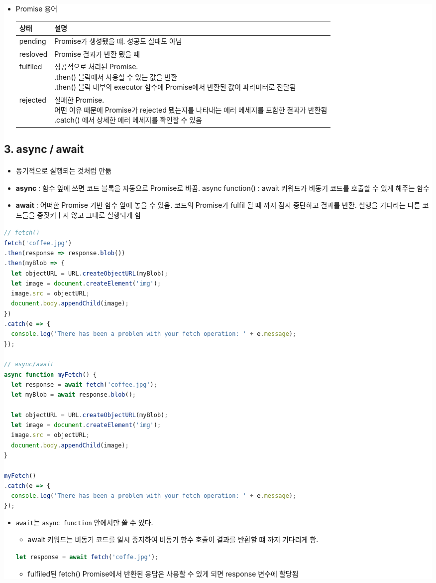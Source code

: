 - Promise  용어

  | 상태     | 설명                                                         |
  | -------- | ------------------------------------------------------------ |
  | pending  | Promise가 생성됐을 떄. 성공도 실패도 아님                    |
  | resloved | Promise 결과가 반환 됐을 때                                  |
  | fulfiled | 성공적으로 처리된 Promise.<br />.then() 블럭에서 사용할 수 있는 값을 반환<br />.then() 블럭 내부의 executor 함수에 Promise에서 반환된 값이 파라미터로 전달됨 |
  | rejected | 실패한 Promise.<br />어떤 이유 때문에 Promise가 rejected 됐는지를 나타내는 에러 메세지를 포함한 결과가 반환됨<br />.catch() 에서 상세한 에러 메세지를 확인할 수 있음 |

  

## 3. async / await

- 동기적으로 실행되는 것처럼 만듦
- **async** : 함수 앞에 쓰면 코드 블록을 자동으로 Promise로 바꿈.  async function() : await 키워드가 비동기 코드를 호출할 수 있게 해주는 함수

- **await** : 어떠한 Promise 기반 함수 앞에 놓을 수 있음. 코드의 Promise가 fulfil 될 때 까지 잠시 중단하고 결과를 반환. 실행을 기다리는 다른 코드들을 중짓키ㅣ지 않고 그대로 실행되게 함

```javascript
// fetch() 
fetch('coffee.jpg')
.then(response => response.blob())
.then(myBlob => {
  let objectURL = URL.createObjectURL(myBlob);
  let image = document.createElement('img');
  image.src = objectURL;
  document.body.appendChild(image);
})
.catch(e => {
  console.log('There has been a problem with your fetch operation: ' + e.message);
});

// async/await
async function myFetch() {
  let response = await fetch('coffee.jpg');
  let myBlob = await response.blob();

  let objectURL = URL.createObjectURL(myBlob);
  let image = document.createElement('img');
  image.src = objectURL;
  document.body.appendChild(image);
}

myFetch()
.catch(e => {
  console.log('There has been a problem with your fetch operation: ' + e.message);
});
```

  - `await`는 `async function` 안에서만 쓸 수 있다.

    - await 키워드는 비동기 코드를 일시 중지하여 비동기 함수 호출이 결과를 반환할 떄 까지 기다리게 함.

    ```javascript
    let response = await fetch('coffe.jpg');
    ```

    - fulfiled된 fetch() Promise에서 반환된 응답은 사용할 수 있게 되면 response 변수에 할당됨

